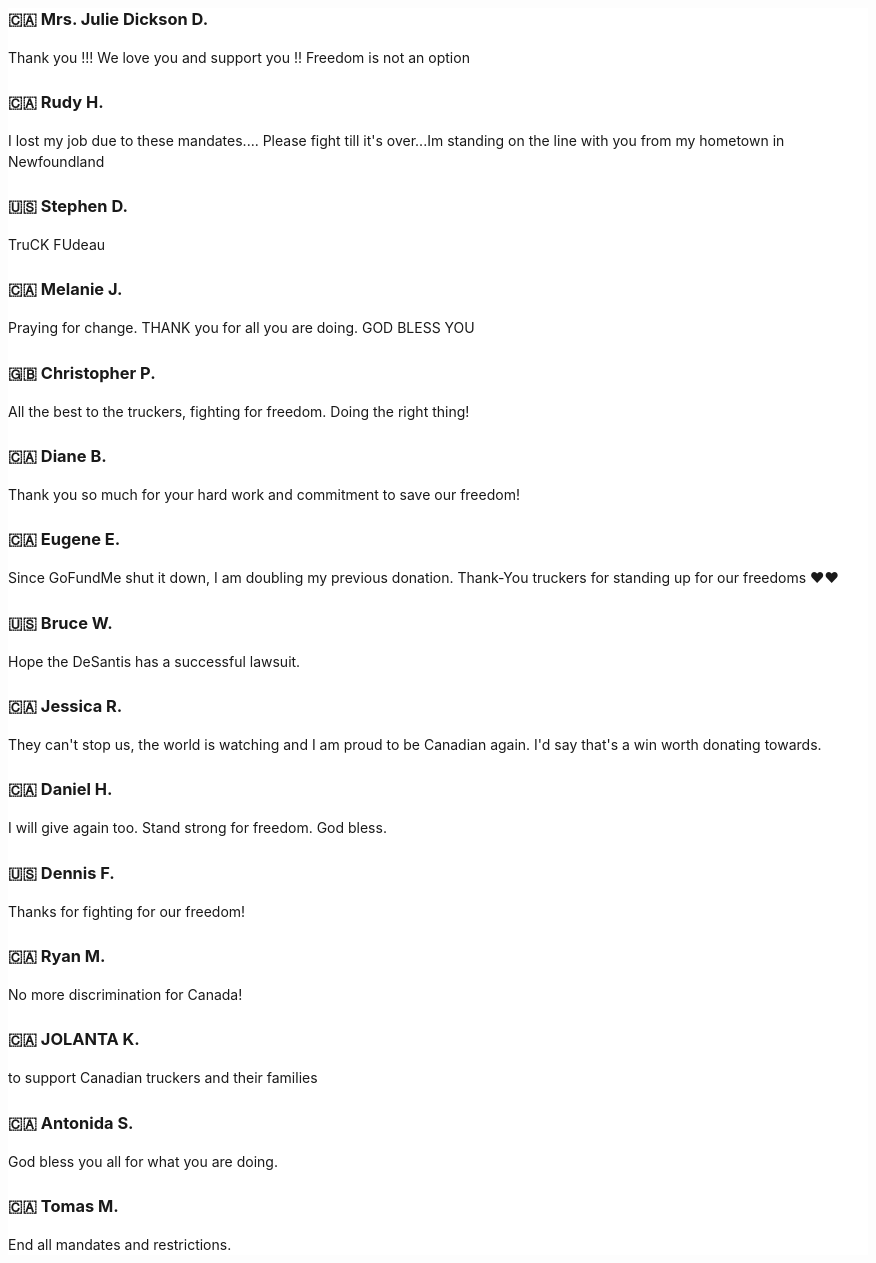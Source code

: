 ### 🇨🇦 Mrs. Julie Dickson D.
Thank you !!! We love you and support you !! Freedom is not an option

### 🇨🇦 Rudy H.
I lost my job due to these mandates.... Please fight till it's over...Im standing on the line with you from my hometown in Newfoundland 

### 🇺🇸 Stephen D.
TruCK FUdeau

### 🇨🇦 Melanie J.
Praying for change. THANK you for all you are doing.   GOD BLESS YOU

### 🇬🇧 Christopher P.
All the best to the truckers, fighting for freedom.  Doing the right thing!

### 🇨🇦 Diane B.
Thank you so much for your hard work and commitment to save our freedom!

### 🇨🇦 Eugene E.
Since GoFundMe shut it down, I am doubling my previous donation. Thank-You truckers for standing up for our freedoms ❤️❤️

### 🇺🇸 Bruce W.
Hope the DeSantis has a successful lawsuit.

### 🇨🇦 Jessica R.
They can't stop us, the world is watching and I am proud to be Canadian again. I'd say that's a win worth donating towards. 

### 🇨🇦 Daniel H.
I will give again too. Stand strong for freedom. God bless. 

### 🇺🇸 Dennis F.
Thanks for fighting for our freedom!

### 🇨🇦 Ryan M.
No more discrimination for Canada!  

### 🇨🇦 JOLANTA K.
to support Canadian truckers and their families

### 🇨🇦 Antonida S.
God bless you all for what you are doing.

### 🇨🇦 Tomas M.
End all mandates and restrictions.
